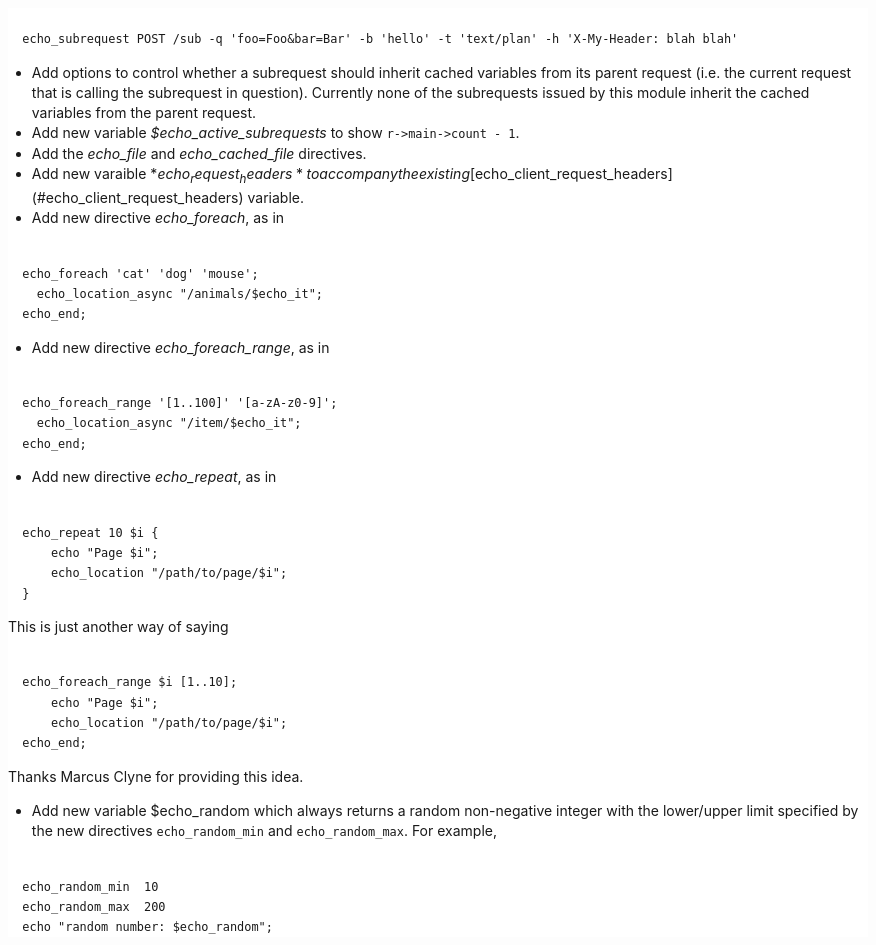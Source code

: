 ```nginx

  echo_subrequest POST /sub -q 'foo=Foo&bar=Bar' -b 'hello' -t 'text/plan' -h 'X-My-Header: blah blah'
```

* Add options to control whether a subrequest should inherit cached variables from its parent request (i.e. the current request that is calling the subrequest in question). Currently none of the subrequests issued by this module inherit the cached variables from the parent request.
* Add new variable *$echo_active_subrequests* to show `r->main->count - 1`.
* Add the *echo_file* and *echo_cached_file* directives.
* Add new varaible *$echo_request_headers* to accompany the existing [$echo_client_request_headers](#echo_client_request_headers) variable.
* Add new directive *echo_foreach*, as in

```nginx

  echo_foreach 'cat' 'dog' 'mouse';
    echo_location_async "/animals/$echo_it";
  echo_end;
```

* Add new directive *echo_foreach_range*, as in

```nginx

  echo_foreach_range '[1..100]' '[a-zA-z0-9]';
    echo_location_async "/item/$echo_it";
  echo_end;
```

* Add new directive *echo_repeat*, as in

```nginx

  echo_repeat 10 $i {
      echo "Page $i";
      echo_location "/path/to/page/$i";
  }
```

This is just another way of saying

```nginx

  echo_foreach_range $i [1..10];
      echo "Page $i";
      echo_location "/path/to/page/$i";
  echo_end;
```

Thanks Marcus Clyne for providing this idea.

* Add new variable $echo_random which always returns a random non-negative integer with the lower/upper limit specified by the new directives `echo_random_min` and `echo_random_max`. For example,

```nginx

  echo_random_min  10
  echo_random_max  200
  echo "random number: $echo_random";
```

